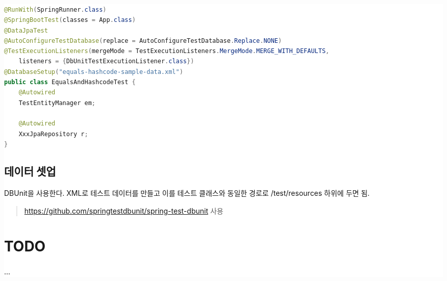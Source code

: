 ```Java
@RunWith(SpringRunner.class)
@SpringBootTest(classes = App.class)
@DataJpaTest
@AutoConfigureTestDatabase(replace = AutoConfigureTestDatabase.Replace.NONE)
@TestExecutionListeners(mergeMode = TestExecutionListeners.MergeMode.MERGE_WITH_DEFAULTS,
    listeners = {DbUnitTestExecutionListener.class})
@DatabaseSetup("equals-hashcode-sample-data.xml")
public class EqualsAndHashcodeTest {
    @Autowired
    TestEntityManager em;

    @Autowired
    XxxJpaRepository r;
}
```

## 데이터 셋업

DBUnit을 사용한다. XML로 테스트 데이터를 만들고 이를 테스트 클래스와 동일한 경로로 /test/resources 하위에 두면 됨.
> https://github.com/springtestdbunit/spring-test-dbunit 사용


# TODO

...  
